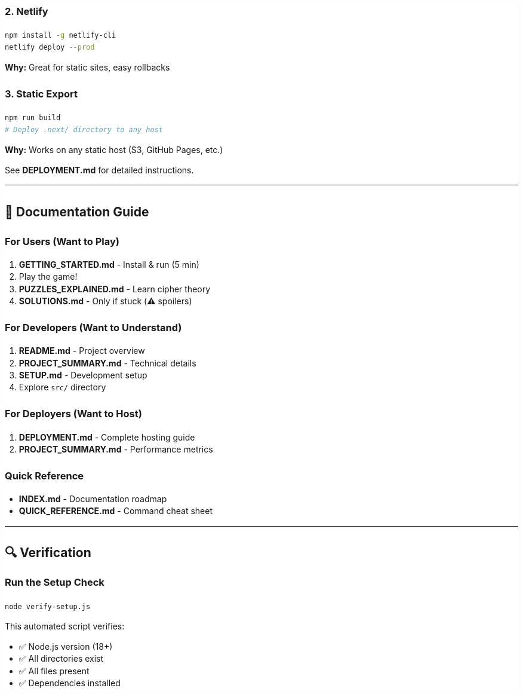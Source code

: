 ### 2. Netlify
```bash
npm install -g netlify-cli
netlify deploy --prod
```
**Why:** Great for static sites, easy rollbacks

### 3. Static Export
```bash
npm run build
# Deploy .next/ directory to any host
```
**Why:** Works on any static host (S3, GitHub Pages, etc.)

See **DEPLOYMENT.md** for detailed instructions.

---

## 📖 Documentation Guide

### For Users (Want to Play)
1. **GETTING_STARTED.md** - Install & run (5 min)
2. Play the game!
3. **PUZZLES_EXPLAINED.md** - Learn cipher theory
4. **SOLUTIONS.md** - Only if stuck (⚠️ spoilers)

### For Developers (Want to Understand)
1. **README.md** - Project overview
2. **PROJECT_SUMMARY.md** - Technical details
3. **SETUP.md** - Development setup
4. Explore `src/` directory

### For Deployers (Want to Host)
1. **DEPLOYMENT.md** - Complete hosting guide
2. **PROJECT_SUMMARY.md** - Performance metrics

### Quick Reference
- **INDEX.md** - Documentation roadmap
- **QUICK_REFERENCE.md** - Command cheat sheet

---

## 🔍 Verification

### Run the Setup Check
```bash
node verify-setup.js
```

This automated script verifies:
- ✅ Node.js version (18+)
- ✅ All directories exist
- ✅ All files present
- ✅ Dependencies installed
